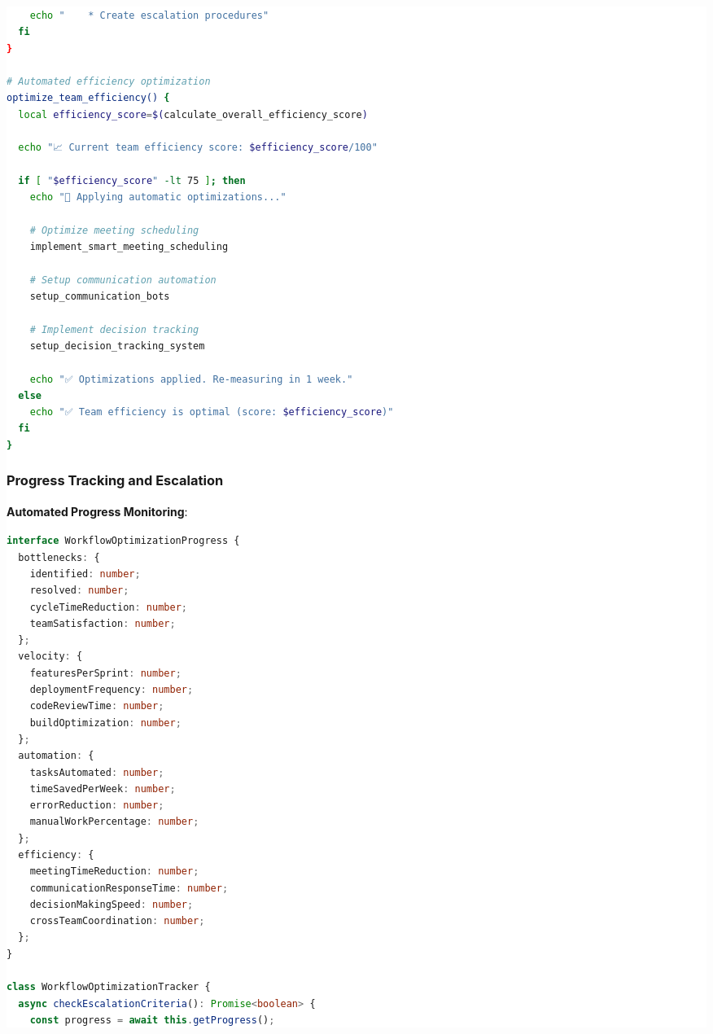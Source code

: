 ```bash
    echo "    * Create escalation procedures"
  fi
}

# Automated efficiency optimization
optimize_team_efficiency() {
  local efficiency_score=$(calculate_overall_efficiency_score)
  
  echo "📈 Current team efficiency score: $efficiency_score/100"
  
  if [ "$efficiency_score" -lt 75 ]; then
    echo "🔧 Applying automatic optimizations..."
    
    # Optimize meeting scheduling
    implement_smart_meeting_scheduling
    
    # Setup communication automation
    setup_communication_bots
    
    # Implement decision tracking
    setup_decision_tracking_system
    
    echo "✅ Optimizations applied. Re-measuring in 1 week."
  else
    echo "✅ Team efficiency is optimal (score: $efficiency_score)"
  fi
}
```

### Progress Tracking and Escalation

**Automated Progress Monitoring**:
```typescript
interface WorkflowOptimizationProgress {
  bottlenecks: {
    identified: number;
    resolved: number;
    cycleTimeReduction: number;
    teamSatisfaction: number;
  };
  velocity: {
    featuresPerSprint: number;
    deploymentFrequency: number;
    codeReviewTime: number;
    buildOptimization: number;
  };
  automation: {
    tasksAutomated: number;
    timeSavedPerWeek: number;
    errorReduction: number;
    manualWorkPercentage: number;
  };
  efficiency: {
    meetingTimeReduction: number;
    communicationResponseTime: number;
    decisionMakingSpeed: number;
    crossTeamCoordination: number;
  };
}

class WorkflowOptimizationTracker {
  async checkEscalationCriteria(): Promise<boolean> {
    const progress = await this.getProgress();
```